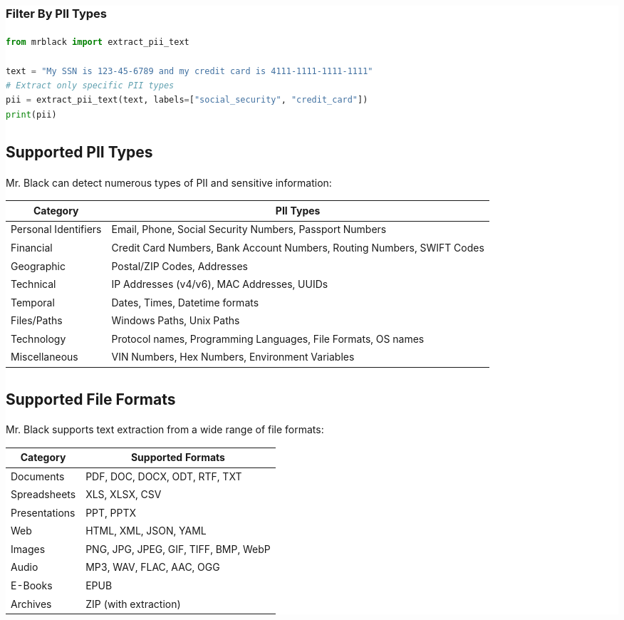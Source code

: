### Filter By PII Types

```python
from mrblack import extract_pii_text

text = "My SSN is 123-45-6789 and my credit card is 4111-1111-1111-1111"
# Extract only specific PII types
pii = extract_pii_text(text, labels=["social_security", "credit_card"])
print(pii)
```


## Supported PII Types

Mr. Black can detect numerous types of PII and sensitive information:

| Category | PII Types |
|----------|-----------|
| Personal Identifiers | Email, Phone, Social Security Numbers, Passport Numbers |
| Financial | Credit Card Numbers, Bank Account Numbers, Routing Numbers, SWIFT Codes |
| Geographic | Postal/ZIP Codes, Addresses |
| Technical | IP Addresses (v4/v6), MAC Addresses, UUIDs |
| Temporal | Dates, Times, Datetime formats |
| Files/Paths | Windows Paths, Unix Paths |
| Technology | Protocol names, Programming Languages, File Formats, OS names |
| Miscellaneous | VIN Numbers, Hex Numbers, Environment Variables |

## Supported File Formats

Mr. Black supports text extraction from a wide range of file formats:

| Category | Supported Formats |
|----------|-------------------|
| Documents | PDF, DOC, DOCX, ODT, RTF, TXT |
| Spreadsheets | XLS, XLSX, CSV |
| Presentations | PPT, PPTX |
| Web | HTML, XML, JSON, YAML |
| Images | PNG, JPG, JPEG, GIF, TIFF, BMP, WebP |
| Audio | MP3, WAV, FLAC, AAC, OGG |
| E-Books | EPUB |
| Archives | ZIP (with extraction) |
